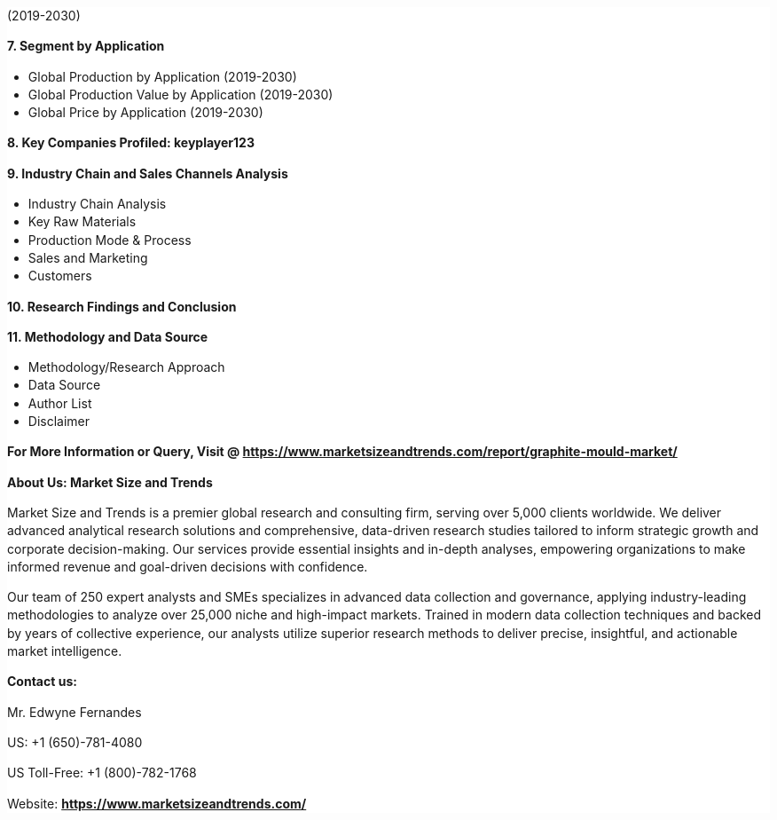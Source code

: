 (2019-2030)</li></ul><p><strong>7. Segment by Application</strong></p><ul><li>Global Production by Application (2019-2030)</li><li>Global Production Value by Application (2019-2030)</li><li>Global Price by Application (2019-2030)</li></ul><p><strong>8. Key Companies Profiled: keyplayer123</strong></p><p><strong>9. Industry Chain and Sales Channels Analysis</strong></p><ul><li>Industry Chain Analysis</li><li>Key Raw Materials</li><li>Production Mode &amp; Process</li><li>Sales and Marketing</li><li>Customers</li></ul><p><strong>10. Research Findings and Conclusion</strong></p><p><strong>11. Methodology and Data Source</strong></p><ul><li>Methodology/Research Approach</li><li>Data Source</li><li>Author List</li><li>Disclaimer</li></ul></p><p><strong>For More Information or Query, Visit @ <a href="https://www.marketsizeandtrends.com/report/graphite-mould-market/">https://www.marketsizeandtrends.com/report/graphite-mould-market/</a></strong></p><p><strong>About Us: Market Size and Trends</strong></p><p>Market Size and Trends is a premier global research and consulting firm, serving over 5,000 clients worldwide. We deliver advanced analytical research solutions and comprehensive, data-driven research studies tailored to inform strategic growth and corporate decision-making. Our services provide essential insights and in-depth analyses, empowering organizations to make informed revenue and goal-driven decisions with confidence.</p><p>Our team of 250 expert analysts and SMEs specializes in advanced data collection and governance, applying industry-leading methodologies to analyze over 25,000 niche and high-impact markets. Trained in modern data collection techniques and backed by years of collective experience, our analysts utilize superior research methods to deliver precise, insightful, and actionable market intelligence.</p><p><strong>Contact us:</strong></p><p>Mr. Edwyne Fernandes</p><p>US: +1 (650)-781-4080</p><p>US Toll-Free: +1 (800)-782-1768</p><p>Website: <strong><a href="https://www.marketsizeandtrends.com/">https://www.marketsizeandtrends.com/</a></strong></p>
